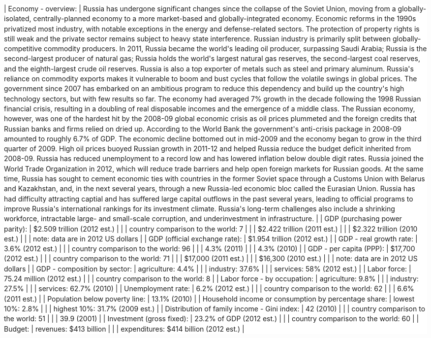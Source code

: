 | Economy - overview: | Russia has undergone significant changes since the collapse of the Soviet Union, moving from a globally-isolated, centrally-planned economy to a more market-based and globally-integrated economy. Economic reforms in the 1990s privatized most industry, with notable exceptions in the energy and defense-related sectors. The protection of property rights is still weak and the private sector remains subject to heavy state interference. Russian industry is primarily split between globally-competitive commodity producers. In 2011, Russia became the world's leading oil producer, surpassing Saudi Arabia; Russia is the second-largest producer of natural gas; Russia holds the world's largest natural gas reserves, the second-largest coal reserves, and the eighth-largest crude oil reserves. Russia is also a top exporter of metals such as steel and primary aluminum. Russia's reliance on commodity exports makes it vulnerable to boom and bust cycles that follow the volatile swings in global prices. The government since 2007 has embarked on an ambitious program to reduce this dependency and build up the country's high technology sectors, but with few results so far. The economy had averaged 7% growth in the decade following the 1998 Russian financial crisis, resulting in a doubling of real disposable incomes and the emergence of a middle class. The Russian economy, however, was one of the hardest hit by the 2008-09 global economic crisis as oil prices plummeted and the foreign credits that Russian banks and firms relied on dried up. According to the World Bank the government's anti-crisis package in 2008-09 amounted to roughly 6.7% of GDP. The economic decline bottomed out in mid-2009 and the economy began to grow in the third quarter of 2009. High oil prices buoyed Russian growth in 2011-12 and helped Russia reduce the budget deficit inherited from 2008-09. Russia has reduced unemployment to a record low and has lowered inflation below double digit rates. Russia joined the World Trade Organization in 2012, which will reduce trade barriers and help open foreign markets for Russian goods. At the same time, Russia has sought to cement economic ties with countries in the former Soviet space through a Customs Union with Belarus and Kazakhstan, and, in the next several years, through a new Russia-led economic bloc called the Eurasian Union. Russia has had difficulty attracting captial and has suffered large capital outflows in the past several years, leading to official programs to improve Russia's international rankings for its investment climate. Russia's long-term challenges also include a shrinking workforce, intractable large- and small-scale corruption, and underinvestment in infrastructure. |
| GDP (purchasing power parity): | $2.509 trillion (2012 est.) |
| | country comparison to the world: 7 |
| | $2.422 trillion (2011 est.) |
| | $2.322 trillion (2010 est.) |
| | note: data are in 2012 US dollars |
| GDP (official exchange rate): | $1.954 trillion (2012 est.) |
| GDP - real growth rate: | 3.6% (2012 est.) |
| | country comparison to the world: 96 |
| | 4.3% (2011) |
| | 4.3% (2010) |
| GDP - per capita (PPP): | $17,700 (2012 est.) |
| | country comparison to the world: 71 |
| | $17,000 (2011 est.) |
| | $16,300 (2010 est.) |
| | note: data are in 2012 US dollars |
| GDP - composition by sector: | agriculture: 4.4% |
| | industry: 37.6% |
| | services: 58% (2012 est.) |
| Labor force: | 75.24 million (2012 est.) |
| | country comparison to the world: 8 |
| Labor force - by occupation: | agriculture: 9.8% |
| | industry: 27.5% |
| | services: 62.7% (2010) |
| Unemployment rate: | 6.2% (2012 est.) |
| | country comparison to the world: 62 |
| | 6.6% (2011 est.) |
| Population below poverty line: | 13.1% (2010) |
| Household income or consumption by percentage share: | lowest 10%: 2.8% |
| | highest 10%: 31.7% (2009 est.) |
| Distribution of family income - Gini index: | 42 (2010) |
| | country comparison to the world: 51 |
| | 39.9 (2001) |
| Investment (gross fixed): | 23.2% of GDP (2012 est.) |
| | country comparison to the world: 60 |
| Budget: | revenues: $413 billion |
| | expenditures: $414 billion (2012 est.) |